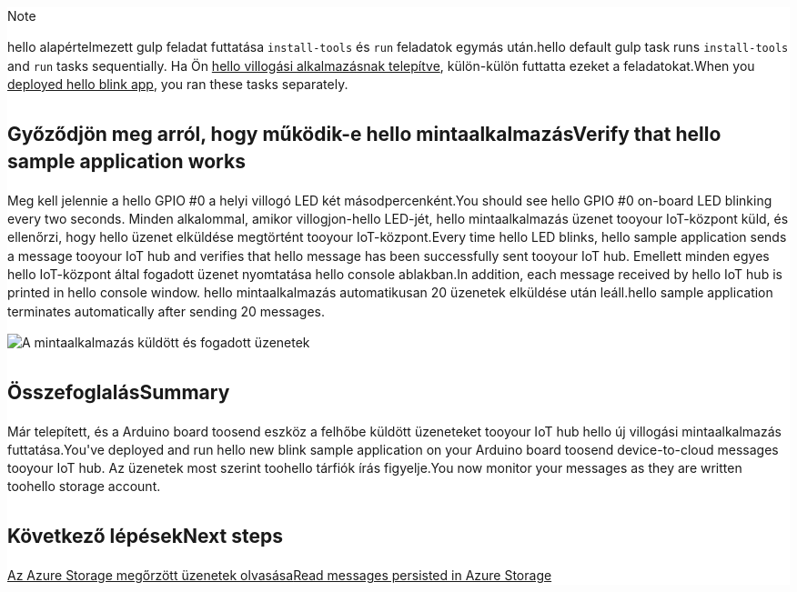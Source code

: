 > [!NOTE]
> <span data-ttu-id="2cf37-143">hello alapértelmezett gulp feladat futtatása `install-tools` és `run` feladatok egymás után.</span><span class="sxs-lookup"><span data-stu-id="2cf37-143">hello default gulp task runs `install-tools` and `run` tasks sequentially.</span></span> <span data-ttu-id="2cf37-144">Ha Ön [hello villogási alkalmazásnak telepítve][deployed-the-blink-app], külön-külön futtatta ezeket a feladatokat.</span><span class="sxs-lookup"><span data-stu-id="2cf37-144">When you [deployed hello blink app][deployed-the-blink-app], you ran these tasks separately.</span></span>

## <a name="verify-that-hello-sample-application-works"></a><span data-ttu-id="2cf37-145">Győződjön meg arról, hogy működik-e hello mintaalkalmazás</span><span class="sxs-lookup"><span data-stu-id="2cf37-145">Verify that hello sample application works</span></span>
<span data-ttu-id="2cf37-146">Meg kell jelennie a hello GPIO #0 a helyi villogó LED két másodpercenként.</span><span class="sxs-lookup"><span data-stu-id="2cf37-146">You should see hello GPIO #0 on-board LED blinking every two seconds.</span></span> <span data-ttu-id="2cf37-147">Minden alkalommal, amikor villogjon-hello LED-jét, hello mintaalkalmazás üzenet tooyour IoT-központ küld, és ellenőrzi, hogy hello üzenet elküldése megtörtént tooyour IoT-központ.</span><span class="sxs-lookup"><span data-stu-id="2cf37-147">Every time hello LED blinks, hello sample application sends a message tooyour IoT hub and verifies that hello message has been successfully sent tooyour IoT hub.</span></span> <span data-ttu-id="2cf37-148">Emellett minden egyes hello IoT-központ által fogadott üzenet nyomtatása hello console ablakban.</span><span class="sxs-lookup"><span data-stu-id="2cf37-148">In addition, each message received by hello IoT hub is printed in hello console window.</span></span> <span data-ttu-id="2cf37-149">hello mintaalkalmazás automatikusan 20 üzenetek elküldése után leáll.</span><span class="sxs-lookup"><span data-stu-id="2cf37-149">hello sample application terminates automatically after sending 20 messages.</span></span>

![A mintaalkalmazás küldött és fogadott üzenetek][sample-application-with-sent-and-received-messages]

## <a name="summary"></a><span data-ttu-id="2cf37-151">Összefoglalás</span><span class="sxs-lookup"><span data-stu-id="2cf37-151">Summary</span></span>
<span data-ttu-id="2cf37-152">Már telepített, és a Arduino board toosend eszköz a felhőbe küldött üzeneteket tooyour IoT hub hello új villogási mintaalkalmazás futtatása.</span><span class="sxs-lookup"><span data-stu-id="2cf37-152">You've deployed and run hello new blink sample application on your Arduino board toosend device-to-cloud messages tooyour IoT hub.</span></span> <span data-ttu-id="2cf37-153">Az üzenetek most szerint toohello tárfiók írás figyelje.</span><span class="sxs-lookup"><span data-stu-id="2cf37-153">You now monitor your messages as they are written toohello storage account.</span></span>

## <a name="next-steps"></a><span data-ttu-id="2cf37-154">Következő lépések</span><span class="sxs-lookup"><span data-stu-id="2cf37-154">Next steps</span></span>
<span data-ttu-id="2cf37-155">[Az Azure Storage megőrzött üzenetek olvasása][read-messages-persisted-in-azure-storage]</span><span class="sxs-lookup"><span data-stu-id="2cf37-155">[Read messages persisted in Azure Storage][read-messages-persisted-in-azure-storage]</span></span>


[troubleshooting]: iot-hub-adafruit-feather-m0-wifi-kit-arduino-troubleshooting.md
[process-and-store-iot-hub-messages]: iot-hub-adafruit-feather-m0-wifi-kit-arduino-lesson3-deploy-resource-manager-template.md
[device-discovery]: media/iot-hub-adafruit-feather-m0-wifi-lessons/lesson1/device_discovery.png
[config-json]: media/iot-hub-adafruit-feather-m0-wifi-lessons/lesson1/vscode-config-mac.png
[config-arduino-json]: media/iot-hub-adafruit-feather-m0-wifi-lessons/lesson3/config-arduino.png
[deployed-the-blink-app]: iot-hub-adafruit-feather-m0-wifi-kit-arduino-lesson1-deploy-blink-app.md
[sample-application-with-sent-and-received-messages]: media/iot-hub-adafruit-feather-m0-wifi-lessons/lesson3/gulp_run_arduino.png
[read-messages-persisted-in-azure-storage]: iot-hub-adafruit-feather-m0-wifi-kit-arduino-lesson3-read-table-storage.md